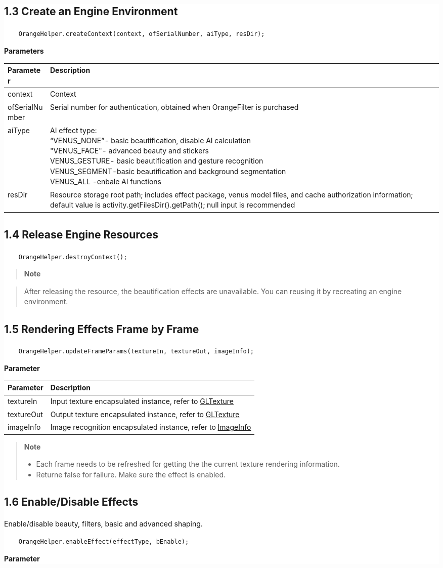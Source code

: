 
## 1.3 Create an Engine Environment

```objc
    OrangeHelper.createContext(context, ofSerialNumber, aiType, resDir);
```
**Parameters** 

| Parameter | Description |
| :--- | :--- |
| context | Context |
| ofSerialNumber | Serial number for authentication, obtained when OrangeFilter is purchased |
| aiType | AI effect type:<br>“VENUS_NONE”- basic beautification, disable AI calculation<br>"VENUS_FACE"- advanced beauty and stickers<br> VENUS_GESTURE- basic beautification and gesture recognition<br> VENUS_SEGMENT-basic beautification and background segmentation<br>VENUS_ALL -enbale AI functions |
| resDir | Resource storage root path; includes effect package, venus model files, and cache authorization information; default value is activity.getFilesDir().getPath(); null input is recommended |

## 1.4 Release Engine Resources

```objc
    OrangeHelper.destroyContext();
```
> **Note**

>  After releasing the resource, the beautification effects are unavailable. You can reusing it by recreating an engine environment.

## 1.5 Rendering Effects Frame by Frame
```objc
    OrangeHelper.updateFrameParams(textureIn, textureOut, imageInfo);
```
**Parameter**

| Parameter | Description |
| :--- | :--- |
| textureIn | Input texture encapsulated instance, refer to [GLTexture](#GLTexture) |
| textureOut | Output texture encapsulated instance, refer to [GLTexture](#GLTexture) |
| imageInfo | Image recognition encapsulated instance, refer to [ImageInfo](#ImageInfo) |

> **Note**
> - Each frame needs to be refreshed for getting the the current texture rendering information.
> -  Returne false for failure. Make sure the effect is enabled.

## 1.6 Enable/Disable Effects
Enable/disable beauty, filters, basic and advanced shaping.

```objc
    OrangeHelper.enableEffect(effectType, bEnable);
```
**Parameter**
